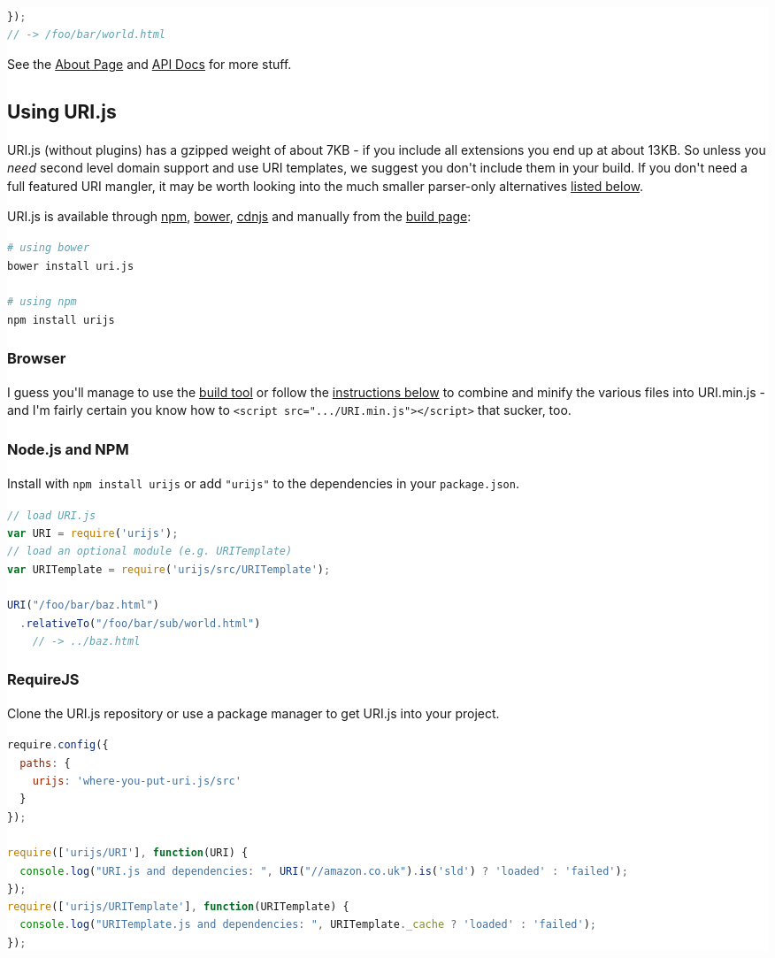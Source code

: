 ```javascript
});
// -> /foo/bar/world.html
```

See the [About Page](http://medialize.github.io/URI.js/) and [API Docs](http://medialize.github.io/URI.js/docs.html) for more stuff.

## Using URI.js ##

URI.js (without plugins) has a gzipped weight of about 7KB - if you include all extensions you end up at about 13KB. So unless you *need* second level domain support and use URI templates, we suggest you don't include them in your build. If you don't need a full featured URI mangler, it may be worth looking into the much smaller parser-only alternatives [listed below](#alternatives).

URI.js is available through [npm](https://www.npmjs.com/package/urijs), [bower](http://bower.io/search/?q=urijs), [cdnjs](https://cdnjs.com/libraries/URI.js) and manually from the [build page](http://medialize.github.io/URI.js/build.html):

```bash
# using bower
bower install uri.js

# using npm
npm install urijs
```

### Browser ###

I guess you'll manage to use the [build tool](http://medialize.github.io/URI.js/build.html) or follow the [instructions below](#minify) to combine and minify the various files into URI.min.js - and I'm fairly certain you know how to `<script src=".../URI.min.js"></script>` that sucker, too.

### Node.js and NPM ###

Install with `npm install urijs` or add `"urijs"` to the dependencies in your `package.json`.

```javascript
// load URI.js
var URI = require('urijs');
// load an optional module (e.g. URITemplate)
var URITemplate = require('urijs/src/URITemplate');

URI("/foo/bar/baz.html")
  .relativeTo("/foo/bar/sub/world.html")
    // -> ../baz.html
```

### RequireJS ###

Clone the URI.js repository or use a package manager to get URI.js into your project. 

```javascript
require.config({
  paths: {
    urijs: 'where-you-put-uri.js/src'
  }
});

require(['urijs/URI'], function(URI) {
  console.log("URI.js and dependencies: ", URI("//amazon.co.uk").is('sld') ? 'loaded' : 'failed');
});
require(['urijs/URITemplate'], function(URITemplate) {
  console.log("URITemplate.js and dependencies: ", URITemplate._cache ? 'loaded' : 'failed');
});
```
